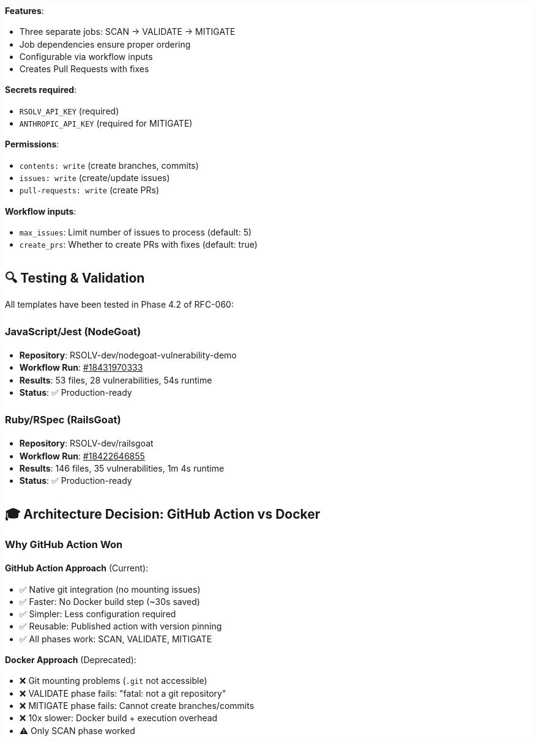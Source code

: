 **Features**:
- Three separate jobs: SCAN → VALIDATE → MITIGATE
- Job dependencies ensure proper ordering
- Configurable via workflow inputs
- Creates Pull Requests with fixes

**Secrets required**:
- `RSOLV_API_KEY` (required)
- `ANTHROPIC_API_KEY` (required for MITIGATE)

**Permissions**:
- `contents: write` (create branches, commits)
- `issues: write` (create/update issues)
- `pull-requests: write` (create PRs)

**Workflow inputs**:
- `max_issues`: Limit number of issues to process (default: 5)
- `create_prs`: Whether to create PRs with fixes (default: true)

## 🔍 Testing & Validation

All templates have been tested in Phase 4.2 of RFC-060:

### JavaScript/Jest (NodeGoat)
- **Repository**: RSOLV-dev/nodegoat-vulnerability-demo
- **Workflow Run**: [#18431970333](https://github.com/RSOLV-dev/nodegoat-vulnerability-demo/actions/runs/18431970333)
- **Results**: 53 files, 28 vulnerabilities, 54s runtime
- **Status**: ✅ Production-ready

### Ruby/RSpec (RailsGoat)
- **Repository**: RSOLV-dev/railsgoat
- **Workflow Run**: [#18422646855](https://github.com/RSOLV-dev/railsgoat/actions/runs/18422646855)
- **Results**: 146 files, 35 vulnerabilities, 1m 4s runtime
- **Status**: ✅ Production-ready

## 🎓 Architecture Decision: GitHub Action vs Docker

### Why GitHub Action Won

**GitHub Action Approach** (Current):
- ✅ Native git integration (no mounting issues)
- ✅ Faster: No Docker build step (~30s saved)
- ✅ Simpler: Less configuration required
- ✅ Reusable: Published action with version pinning
- ✅ All phases work: SCAN, VALIDATE, MITIGATE

**Docker Approach** (Deprecated):
- ❌ Git mounting problems (`.git` not accessible)
- ❌ VALIDATE phase fails: "fatal: not a git repository"
- ❌ MITIGATE phase fails: Cannot create branches/commits
- ❌ 10x slower: Docker build + execution overhead
- ⚠️ Only SCAN phase worked
